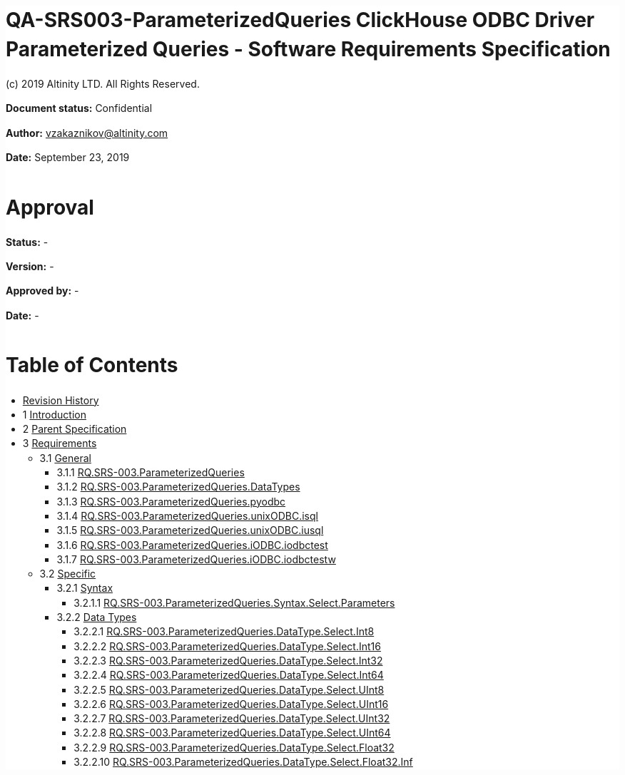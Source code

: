 # QA-SRS003-ParameterizedQueries ClickHouse ODBC Driver Parameterized Queries - Software Requirements Specification

(c) 2019 Altinity LTD. All Rights Reserved.

**Document status:** Confidential

**Author:** vzakaznikov@altinity.com

**Date:** September 23, 2019

# Approval

**Status:** -

**Version:** -

**Approved by:** -

**Date:** -

# Table of Contents
* [Revision History](#revision-history)
* 1 [Introduction](#introduction)
* 2 [Parent Specification](#parent-specification)
* 3 [Requirements](#requirements)
  * 3.1 [General](#general)
    * 3.1.1 [RQ.SRS-003.ParameterizedQueries](#rqsrs-003parameterizedqueries)
    * 3.1.2 [RQ.SRS-003.ParameterizedQueries.DataTypes](#rqsrs-003parameterizedqueriesdatatypes)
    * 3.1.3 [RQ.SRS-003.ParameterizedQueries.pyodbc](#rqsrs-003parameterizedqueriespyodbc)
    * 3.1.4 [RQ.SRS-003.ParameterizedQueries.unixODBC.isql](#rqsrs-003parameterizedqueriesunixodbcisql)
    * 3.1.5 [RQ.SRS-003.ParameterizedQueries.unixODBC.iusql](#rqsrs-003parameterizedqueriesunixodbciusql)
    * 3.1.6 [RQ.SRS-003.ParameterizedQueries.iODBC.iodbctest](#rqsrs-003parameterizedqueriesiodbciodbctest)
    * 3.1.7 [RQ.SRS-003.ParameterizedQueries.iODBC.iodbctestw](#rqsrs-003parameterizedqueriesiodbciodbctestw)
  * 3.2 [Specific](#specific)
    * 3.2.1 [Syntax](#syntax)
      * 3.2.1.1 [RQ.SRS-003.ParameterizedQueries.Syntax.Select.Parameters](#rqsrs-003parameterizedqueriessyntaxselectparameters)
    * 3.2.2 [Data Types](#data-types)
      * 3.2.2.1 [RQ.SRS-003.ParameterizedQueries.DataType.Select.Int8](#rqsrs-003parameterizedqueriesdatatypeselectint8)
      * 3.2.2.2 [RQ.SRS-003.ParameterizedQueries.DataType.Select.Int16](#rqsrs-003parameterizedqueriesdatatypeselectint16)
      * 3.2.2.3 [RQ.SRS-003.ParameterizedQueries.DataType.Select.Int32](#rqsrs-003parameterizedqueriesdatatypeselectint32)
      * 3.2.2.4 [RQ.SRS-003.ParameterizedQueries.DataType.Select.Int64](#rqsrs-003parameterizedqueriesdatatypeselectint64)
      * 3.2.2.5 [RQ.SRS-003.ParameterizedQueries.DataType.Select.UInt8](#rqsrs-003parameterizedqueriesdatatypeselectuint8)
      * 3.2.2.6 [RQ.SRS-003.ParameterizedQueries.DataType.Select.UInt16](#rqsrs-003parameterizedqueriesdatatypeselectuint16)
      * 3.2.2.7 [RQ.SRS-003.ParameterizedQueries.DataType.Select.UInt32](#rqsrs-003parameterizedqueriesdatatypeselectuint32)
      * 3.2.2.8 [RQ.SRS-003.ParameterizedQueries.DataType.Select.UInt64](#rqsrs-003parameterizedqueriesdatatypeselectuint64)
      * 3.2.2.9 [RQ.SRS-003.ParameterizedQueries.DataType.Select.Float32](#rqsrs-003parameterizedqueriesdatatypeselectfloat32)
      * 3.2.2.10 [RQ.SRS-003.ParameterizedQueries.DataType.Select.Float32.Inf](#rqsrs-003parameterizedqueriesdatatypeselectfloat32inf)